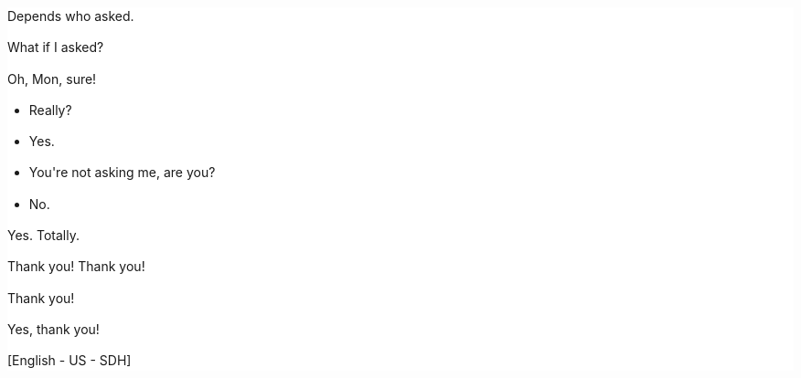 Depends who asked.

What if I asked?

Oh, Mon, sure!

- Really?
- Yes.

- You're not asking me, are you?
- No.

Yes. Totally.

Thank you! Thank you!

Thank you!

Yes, thank you!

[English - US - SDH]

